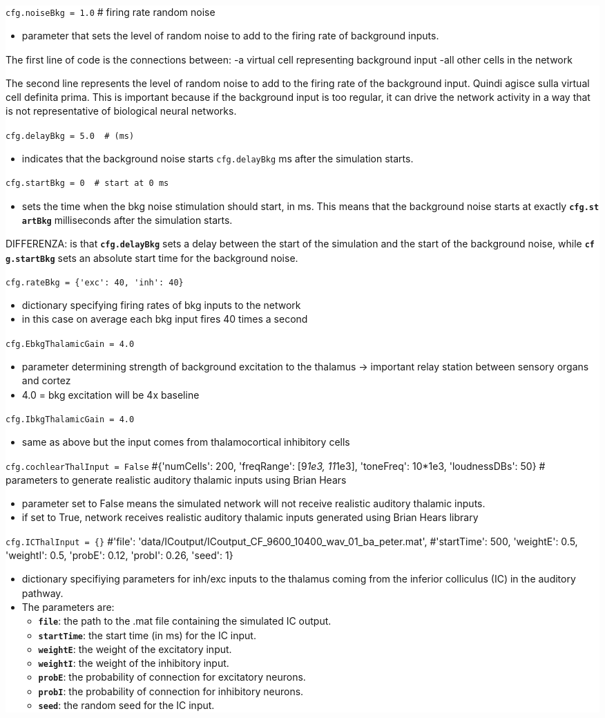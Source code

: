 `cfg.noiseBkg = 1.0` # firing rate random noise

- parameter that sets the level of random noise to add to the firing rate of background inputs.

The first line of code is the connections between: 
-a virtual cell representing background input 
-all other cells in the network 

The second line represents the level of random noise to add to the firing rate of the background input. Quindi agisce sulla virtual cell definita prima. 
This is important because if the background input is too regular, it can drive the network activity in a way that is not representative of biological neural networks. 

`cfg.delayBkg = 5.0  # (ms)`

- indicates that the background noise starts `cfg.delayBkg` ms after the simulation starts.

`cfg.startBkg = 0  # start at 0 ms`

- sets the time when the bkg noise stimulation should start, in ms. This means that the background noise starts at exactly **`cfg.startBkg`** milliseconds after the simulation starts.

DIFFERENZA: is that **`cfg.delayBkg`** sets a delay between the start of the simulation and the start of the background noise, while **`cfg.startBkg`** sets an absolute start time for the background noise.

`cfg.rateBkg = {'exc': 40, 'inh': 40}`

- dictionary specifying firing rates of bkg inputs to the network
- in this case on average each bkg input fires 40 times a second

`cfg.EbkgThalamicGain = 4.0`

- parameter determining strength of background excitation to the thalamus → important relay station between sensory organs and cortez
- 4.0 = bkg excitation will be 4x baseline

`cfg.IbkgThalamicGain = 4.0`

- same as above but the input comes from thalamocortical inhibitory cells

`cfg.cochlearThalInput = False` #{'numCells': 200, 'freqRange': [9*1e3, 11*1e3], 'toneFreq': 10*1e3, 'loudnessDBs': 50} # parameters to generate realistic auditory thalamic inputs using Brian Hears

- parameter set to False means the simulated network will not receive realistic auditory thalamic inputs.
- if set to True, network receives realistic auditory thalamic inputs generated using Brian Hears library

`cfg.ICThalInput = {}`  #'file': 'data/ICoutput/ICoutput_CF_9600_10400_wav_01_ba_peter.mat',
#'startTime': 500, 'weightE': 0.5, 'weightI': 0.5, 'probE': 0.12, 'probI': 0.26, 'seed': 1}

- dictionary specifiying parameters for inh/exc inputs to the thalamus coming from the inferior colliculus (IC) in the auditory pathway.
- The parameters are:
    - **`file`**: the path to the .mat file containing the simulated IC output.
    - **`startTime`**: the start time (in ms) for the IC input.
    - **`weightE`**: the weight of the excitatory input.
    - **`weightI`**: the weight of the inhibitory input.
    - **`probE`**: the probability of connection for excitatory neurons.
    - **`probI`**: the probability of connection for inhibitory neurons.
    - **`seed`**: the random seed for the IC input.
    